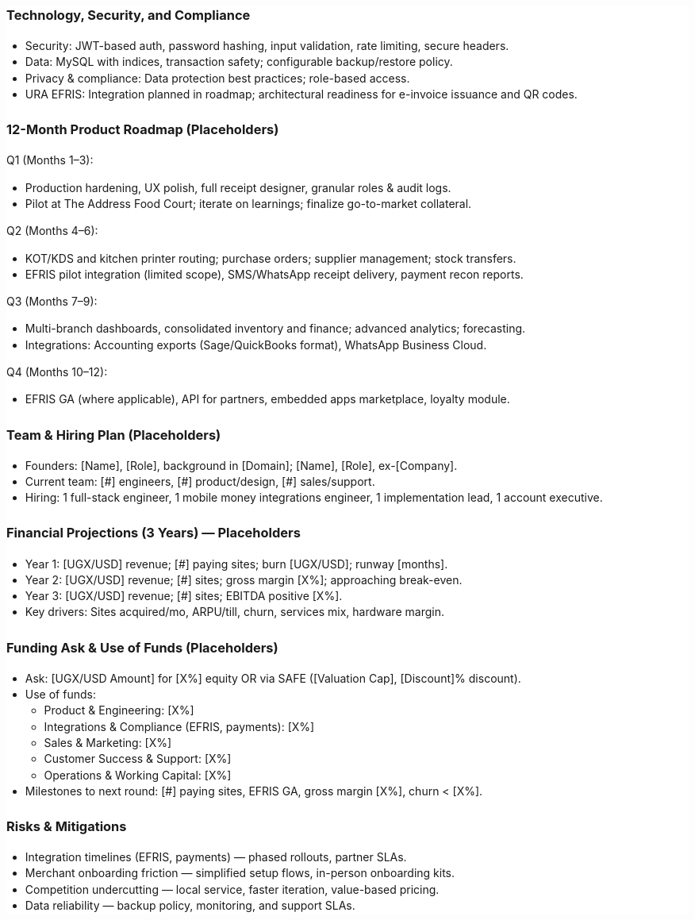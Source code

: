 ### Technology, Security, and Compliance
- Security: JWT-based auth, password hashing, input validation, rate limiting, secure headers.
- Data: MySQL with indices, transaction safety; configurable backup/restore policy.
- Privacy & compliance: Data protection best practices; role-based access.
- URA EFRIS: Integration planned in roadmap; architectural readiness for e-invoice issuance and QR codes.

### 12-Month Product Roadmap (Placeholders)
Q1 (Months 1–3):
- Production hardening, UX polish, full receipt designer, granular roles & audit logs.
- Pilot at The Address Food Court; iterate on learnings; finalize go-to-market collateral.

Q2 (Months 4–6):
- KOT/KDS and kitchen printer routing; purchase orders; supplier management; stock transfers.
- EFRIS pilot integration (limited scope), SMS/WhatsApp receipt delivery, payment recon reports.

Q3 (Months 7–9):
- Multi-branch dashboards, consolidated inventory and finance; advanced analytics; forecasting.
- Integrations: Accounting exports (Sage/QuickBooks format), WhatsApp Business Cloud.

Q4 (Months 10–12):
- EFRIS GA (where applicable), API for partners, embedded apps marketplace, loyalty module.

### Team & Hiring Plan (Placeholders)
- Founders: [Name], [Role], background in [Domain]; [Name], [Role], ex-[Company].
- Current team: [#] engineers, [#] product/design, [#] sales/support.
- Hiring: 1 full-stack engineer, 1 mobile money integrations engineer, 1 implementation lead, 1 account executive.

### Financial Projections (3 Years) — Placeholders
- Year 1: [UGX/USD] revenue; [#] paying sites; burn [UGX/USD]; runway [months].
- Year 2: [UGX/USD] revenue; [#] sites; gross margin [X%]; approaching break-even.
- Year 3: [UGX/USD] revenue; [#] sites; EBITDA positive [X%].
- Key drivers: Sites acquired/mo, ARPU/till, churn, services mix, hardware margin.

### Funding Ask & Use of Funds (Placeholders)
- Ask: [UGX/USD Amount] for [X%] equity OR via SAFE ([Valuation Cap], [Discount]% discount).
- Use of funds:
  - Product & Engineering: [X%]
  - Integrations & Compliance (EFRIS, payments): [X%]
  - Sales & Marketing: [X%]
  - Customer Success & Support: [X%]
  - Operations & Working Capital: [X%]
- Milestones to next round: [#] paying sites, EFRIS GA, gross margin [X%], churn < [X%].

### Risks & Mitigations
- Integration timelines (EFRIS, payments) — phased rollouts, partner SLAs.
- Merchant onboarding friction — simplified setup flows, in-person onboarding kits.
- Competition undercutting — local service, faster iteration, value-based pricing.
- Data reliability — backup policy, monitoring, and support SLAs.
